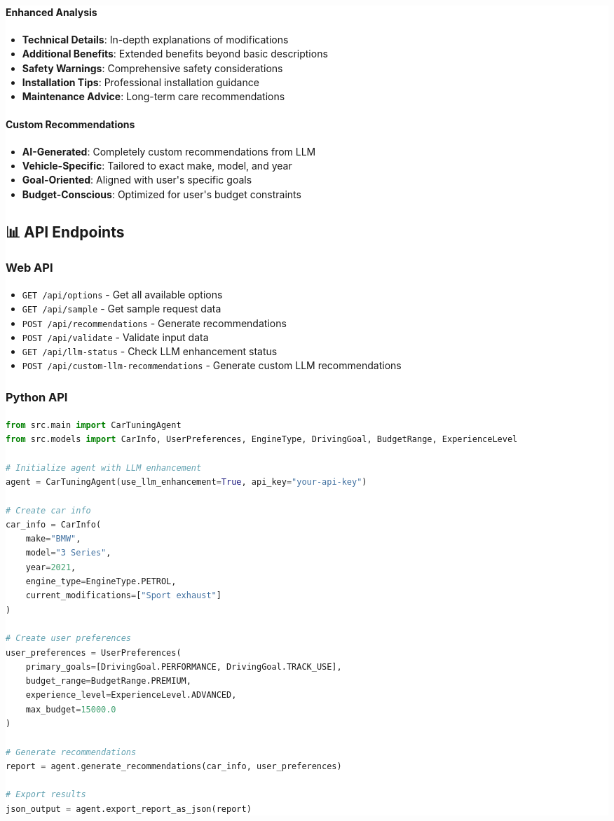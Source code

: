 #### Enhanced Analysis
- **Technical Details**: In-depth explanations of modifications
- **Additional Benefits**: Extended benefits beyond basic descriptions
- **Safety Warnings**: Comprehensive safety considerations
- **Installation Tips**: Professional installation guidance
- **Maintenance Advice**: Long-term care recommendations

#### Custom Recommendations
- **AI-Generated**: Completely custom recommendations from LLM
- **Vehicle-Specific**: Tailored to exact make, model, and year
- **Goal-Oriented**: Aligned with user's specific goals
- **Budget-Conscious**: Optimized for user's budget constraints

## 📊 API Endpoints

### Web API
- `GET /api/options` - Get all available options
- `GET /api/sample` - Get sample request data
- `POST /api/recommendations` - Generate recommendations
- `POST /api/validate` - Validate input data
- `GET /api/llm-status` - Check LLM enhancement status
- `POST /api/custom-llm-recommendations` - Generate custom LLM recommendations

### Python API
```python
from src.main import CarTuningAgent
from src.models import CarInfo, UserPreferences, EngineType, DrivingGoal, BudgetRange, ExperienceLevel

# Initialize agent with LLM enhancement
agent = CarTuningAgent(use_llm_enhancement=True, api_key="your-api-key")

# Create car info
car_info = CarInfo(
    make="BMW",
    model="3 Series",
    year=2021,
    engine_type=EngineType.PETROL,
    current_modifications=["Sport exhaust"]
)

# Create user preferences
user_preferences = UserPreferences(
    primary_goals=[DrivingGoal.PERFORMANCE, DrivingGoal.TRACK_USE],
    budget_range=BudgetRange.PREMIUM,
    experience_level=ExperienceLevel.ADVANCED,
    max_budget=15000.0
)

# Generate recommendations
report = agent.generate_recommendations(car_info, user_preferences)

# Export results
json_output = agent.export_report_as_json(report)
```

